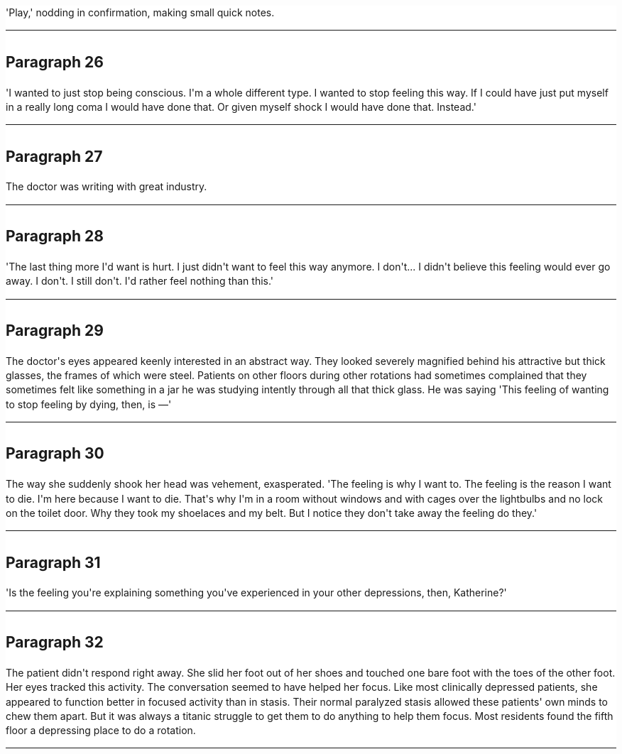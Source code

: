 'Play,' nodding in confirmation, making small quick notes.

---
## Paragraph 26

'I wanted to just stop being conscious. I'm a whole different type. I wanted to stop feeling this way. If I could have just put myself in a really long coma I would have done that. Or given myself shock I would have done that. Instead.'

---
## Paragraph 27

The doctor was writing with great industry.

---
## Paragraph 28

'The last thing more I'd want is hurt. I just didn't want to feel this way anymore. I don't... I didn't believe this feeling would ever go away. I don't. I still don't. I'd rather feel nothing than this.'

---
## Paragraph 29

The doctor's eyes appeared keenly interested in an abstract way. They looked severely magnified behind his attractive but thick glasses, the frames of which were steel. Patients on other floors during other rotations had sometimes complained that they sometimes felt like something in a jar he was studying intently through all that thick glass. He was saying 'This feeling of wanting to stop feeling by dying, then, is —'

---
## Paragraph 30

The way she suddenly shook her head was vehement, exasperated. 'The feeling is why I want to. The feeling is the reason I want to die. I'm here because I want to die. That's why I'm in a room without windows and with cages over the lightbulbs and no lock on the toilet door. Why they took my shoelaces and my belt. But I notice they don't take away the feeling do they.'

---
## Paragraph 31

'Is the feeling you're explaining something you've experienced in your other depressions, then, Katherine?'

---
## Paragraph 32

The patient didn't respond right away. She slid her foot out of her shoes and touched one bare foot with the toes of the other foot. Her eyes tracked this activity. The conversation seemed to have helped her focus. Like most clinically depressed patients, she appeared to function better in focused activity than in stasis. Their normal paralyzed stasis allowed these patients' own minds to chew them apart. But it was always a titanic struggle to get them to do anything to help them focus. Most residents found the fifth floor a depressing place to do a rotation.

---